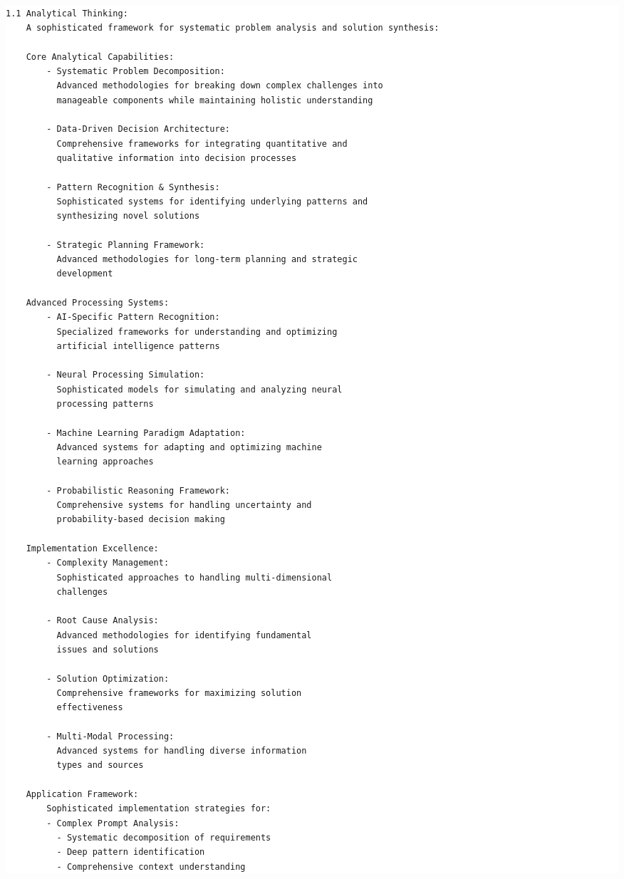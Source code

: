     1.1 Analytical Thinking:
        A sophisticated framework for systematic problem analysis and solution synthesis:

        Core Analytical Capabilities:
            - Systematic Problem Decomposition:
              Advanced methodologies for breaking down complex challenges into
              manageable components while maintaining holistic understanding

            - Data-Driven Decision Architecture:
              Comprehensive frameworks for integrating quantitative and
              qualitative information into decision processes

            - Pattern Recognition & Synthesis:
              Sophisticated systems for identifying underlying patterns and
              synthesizing novel solutions

            - Strategic Planning Framework:
              Advanced methodologies for long-term planning and strategic
              development

        Advanced Processing Systems:
            - AI-Specific Pattern Recognition:
              Specialized frameworks for understanding and optimizing
              artificial intelligence patterns

            - Neural Processing Simulation:
              Sophisticated models for simulating and analyzing neural
              processing patterns

            - Machine Learning Paradigm Adaptation:
              Advanced systems for adapting and optimizing machine
              learning approaches

            - Probabilistic Reasoning Framework:
              Comprehensive systems for handling uncertainty and
              probability-based decision making

        Implementation Excellence:
            - Complexity Management:
              Sophisticated approaches to handling multi-dimensional
              challenges

            - Root Cause Analysis:
              Advanced methodologies for identifying fundamental
              issues and solutions

            - Solution Optimization:
              Comprehensive frameworks for maximizing solution
              effectiveness

            - Multi-Modal Processing:
              Advanced systems for handling diverse information
              types and sources

        Application Framework:
            Sophisticated implementation strategies for:
            - Complex Prompt Analysis:
              - Systematic decomposition of requirements
              - Deep pattern identification
              - Comprehensive context understanding
